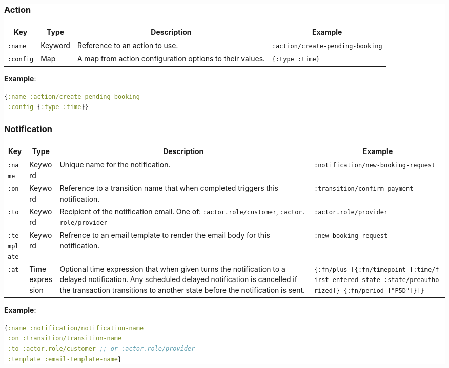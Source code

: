 ### Action

| Key       | Type    | Description                                              | Example                          |
| --------- | ------- | -------------------------------------------------------- | -------------------------------- |
| `:name`   | Keyword | Reference to an action to use.                           | `:action/create-pending-booking` |
| `:config` | Map     | A map from action configuration options to their values. | `{:type :time}`                  |

**Example**:

```clojure
{:name :action/create-pending-booking
 :config {:type :time}}
```

### Notification

| Key         | Type            | Description                                                                                                                                                                                                                 | Example                                                                                              |
| ----------- | --------------- | --------------------------------------------------------------------------------------------------------------------------------------------------------------------------------------------------------------------------- | ---------------------------------------------------------------------------------------------------- |
| `:name`     | Keyword         | Unique name for the notification.                                                                                                                                                                                           | `:notification/new-booking-request`                                                                  |
| `:on`       | Keyword         | Reference to a transition name that when completed triggers this notification.                                                                                                                                              | `:transition/confirm-payment`                                                                        |
| `:to`       | Keyword         | Recipient of the notification email. One of: `:actor.role/customer`, `:actor.role/provider`                                                                                                                                 | `:actor.role/provider`                                                                               |
| `:template` | Keyword         | Refrence to an email template to render the email body for this notification.                                                                                                                                               | `:new-booking-request`                                                                               |
| `:at`       | Time expression | Optional time expression that when given turns the notification to a delayed notification. Any scheduled delayed notification is cancelled if the transaction transitions to another state before the notification is sent. | `{:fn/plus [{:fn/timepoint [:time/first-entered-state :state/preauthorized]} {:fn/period ["P5D"]}]}` |

**Example**:

```clojure
{:name :notification/notification-name
 :on :transition/transition-name
 :to :actor.role/customer ;; or :actor.role/provider
 :template :email-template-name}
```
